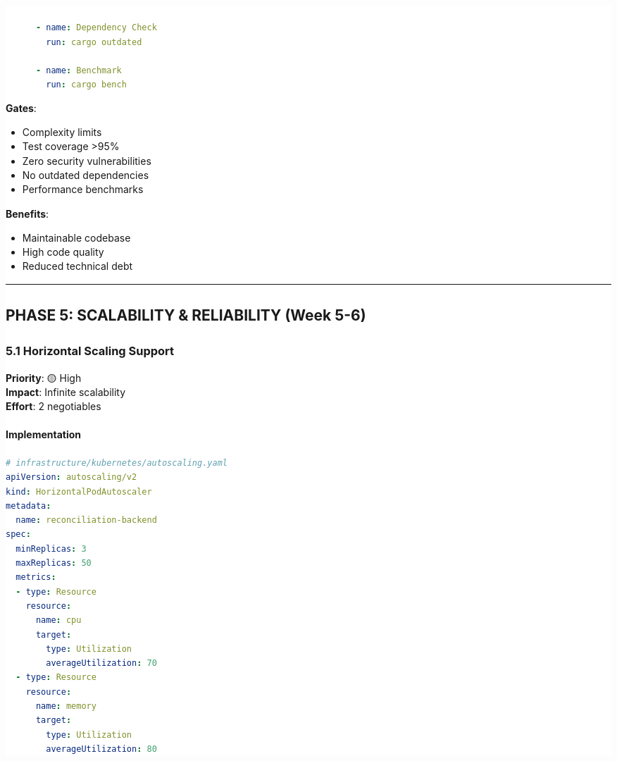 ```yaml
      
      - name: Dependency Check
        run: cargo outdated
      
      - name: Benchmark
        run: cargo bench
```

**Gates**:
- Complexity limits
- Test coverage >95%
- Zero security vulnerabilities
- No outdated dependencies
- Performance benchmarks

**Benefits**:
- Maintainable codebase
- High code quality
- Reduced technical debt

---

## **PHASE 5: SCALABILITY & RELIABILITY** (Week 5-6)

### 5.1 **Horizontal Scaling Support**
**Priority**: 🟡 High  
**Impact**: Infinite scalability  
**Effort**: 2 negotiables

#### Implementation
```yaml
# infrastructure/kubernetes/autoscaling.yaml
apiVersion: autoscaling/v2
kind: HorizontalPodAutoscaler
metadata:
  name: reconciliation-backend
spec:
  minReplicas: 3
  maxReplicas: 50
  metrics:
  - type: Resource
    resource:
      name: cpu
      target:
        type: Utilization
        averageUtilization: 70
  - type: Resource
    resource:
      name: memory
      target:
        type: Utilization
        averageUtilization: 80
```
